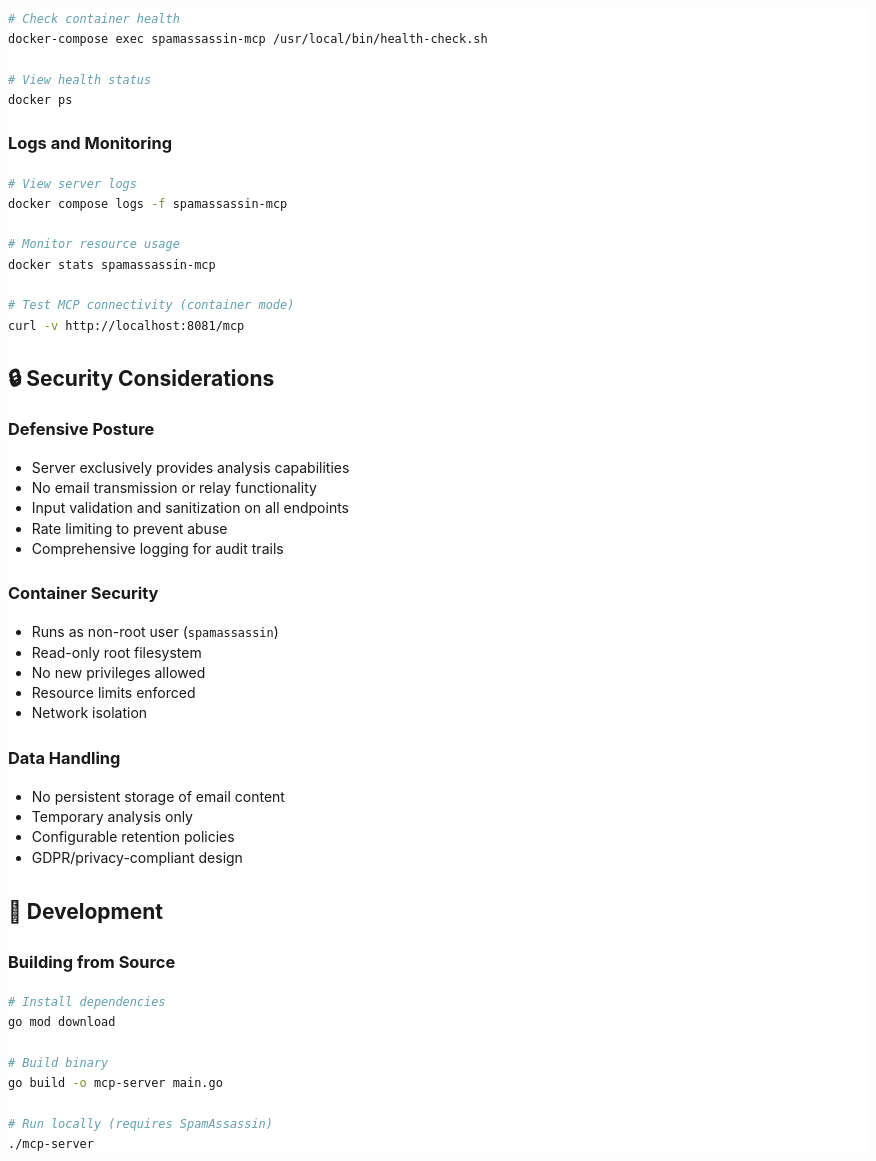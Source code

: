 ```bash
# Check container health
docker-compose exec spamassassin-mcp /usr/local/bin/health-check.sh

# View health status
docker ps
```

### Logs and Monitoring
```bash
# View server logs
docker compose logs -f spamassassin-mcp

# Monitor resource usage
docker stats spamassassin-mcp

# Test MCP connectivity (container mode)
curl -v http://localhost:8081/mcp
```

## 🔒 Security Considerations

### Defensive Posture
- Server exclusively provides analysis capabilities
- No email transmission or relay functionality
- Input validation and sanitization on all endpoints
- Rate limiting to prevent abuse
- Comprehensive logging for audit trails

### Container Security
- Runs as non-root user (`spamassassin`)
- Read-only root filesystem
- No new privileges allowed
- Resource limits enforced
- Network isolation

### Data Handling
- No persistent storage of email content
- Temporary analysis only
- Configurable retention policies
- GDPR/privacy-compliant design

## 🚧 Development

### Building from Source
```bash
# Install dependencies
go mod download

# Build binary
go build -o mcp-server main.go

# Run locally (requires SpamAssassin)
./mcp-server
```

